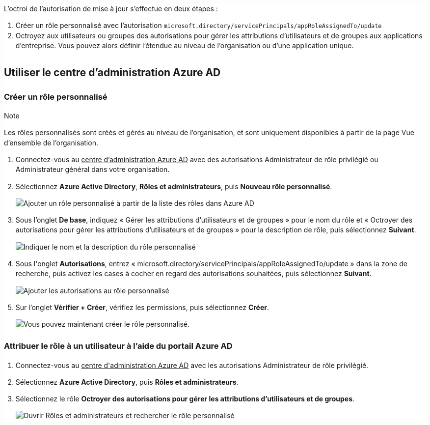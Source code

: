 L’octroi de l’autorisation de mise à jour s’effectue en deux étapes :

1. Créer un rôle personnalisé avec l’autorisation `microsoft.directory/servicePrincipals/appRoleAssignedTo/update`
1. Octroyez aux utilisateurs ou groupes des autorisations pour gérer les attributions d’utilisateurs et de groupes aux applications d’entreprise. Vous pouvez alors définir l’étendue au niveau de l’organisation ou d’une application unique.

## <a name="use-the-azure-ad-admin-center"></a>Utiliser le centre d’administration Azure AD

### <a name="create-a-new-custom-role"></a>Créer un rôle personnalisé

>[!NOTE]
> Les rôles personnalisés sont créés et gérés au niveau de l’organisation, et sont uniquement disponibles à partir de la page Vue d’ensemble de l’organisation.

1. Connectez-vous au [centre d’administration Azure AD](https://aad.portal.azure.com) avec des autorisations Administrateur de rôle privilégié ou Administrateur général dans votre organisation.
1. Sélectionnez **Azure Active Directory**, **Rôles et administrateurs**, puis **Nouveau rôle personnalisé**.

    ![Ajouter un rôle personnalisé à partir de la liste des rôles dans Azure AD](./media/custom-enterprise-apps/new-custom-role.png)

1. Sous l’onglet **De base**, indiquez « Gérer les attributions d’utilisateurs et de groupes » pour le nom du rôle et « Octroyer des autorisations pour gérer les attributions d’utilisateurs et de groupes » pour la description de rôle, puis sélectionnez **Suivant**.

    ![Indiquer le nom et la description du rôle personnalisé](./media/custom-enterprise-apps/role-name-and-description.png)

1. Sous l'onglet **Autorisations**, entrez « microsoft.directory/servicePrincipals/appRoleAssignedTo/update » dans la zone de recherche, puis activez les cases à cocher en regard des autorisations souhaitées, puis sélectionnez **Suivant**.

    ![Ajouter les autorisations au rôle personnalisé](./media/custom-enterprise-apps/role-custom-permissions.png)

1. Sur l’onglet **Vérifier + Créer**, vérifiez les permissions, puis sélectionnez **Créer**.

    ![Vous pouvez maintenant créer le rôle personnalisé.](./media/custom-enterprise-apps/role-custom-create.png)

### <a name="assign-the-role-to-a-user-using-the-azure-ad-portal"></a>Attribuer le rôle à un utilisateur à l’aide du portail Azure AD

1. Connectez-vous au [centre d'administration Azure AD](https://aad.portal.azure.com) avec les autorisations Administrateur de rôle privilégié.
1. Sélectionnez **Azure Active Directory**, puis **Rôles et administrateurs**.
1. Sélectionnez le rôle **Octroyer des autorisations pour gérer les attributions d’utilisateurs et de groupes**.

    ![Ouvrir Rôles et administrateurs et rechercher le rôle personnalisé](./media/custom-enterprise-apps/select-custom-role.png)
